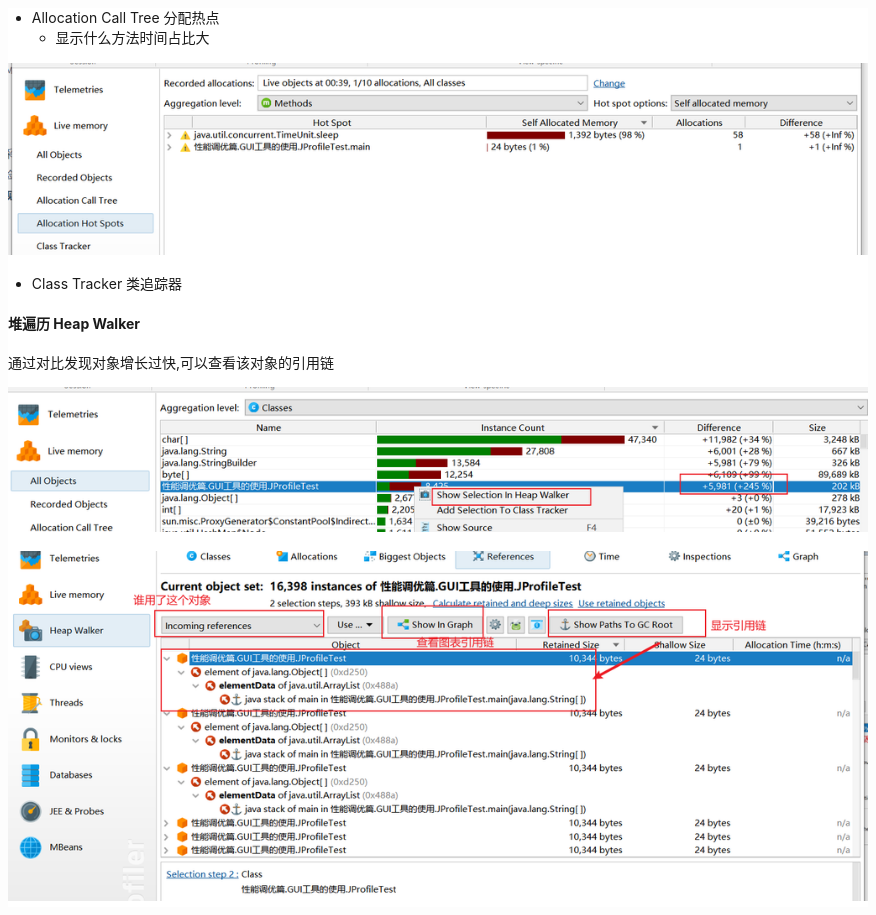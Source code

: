 - Allocation Call Tree 分配热点
	- 显示什么方法时间占比大

![image-20210521150855253](JVM监控及诊断工具-GUI篇.assets/image-20210521150855253.png)

- Class Tracker 类追踪器







#### 堆遍历 Heap Walker

通过对比发现对象增长过快,可以查看该对象的引用链

![image-20210521153855310](JVM监控及诊断工具-GUI篇.assets/image-20210521153855310.png)

![image-20210521154115936](JVM监控及诊断工具-GUI篇.assets/image-20210521154115936.png)
